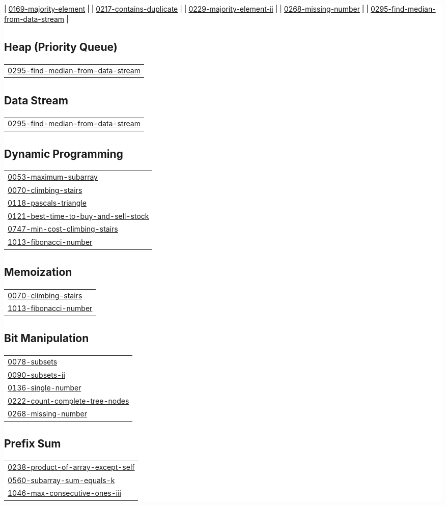 | [0169-majority-element](https://github.com/rohanmaiti/DSA_LeetCode/tree/master/0169-majority-element) |
| [0217-contains-duplicate](https://github.com/rohanmaiti/DSA_LeetCode/tree/master/0217-contains-duplicate) |
| [0229-majority-element-ii](https://github.com/rohanmaiti/DSA_LeetCode/tree/master/0229-majority-element-ii) |
| [0268-missing-number](https://github.com/rohanmaiti/DSA_LeetCode/tree/master/0268-missing-number) |
| [0295-find-median-from-data-stream](https://github.com/rohanmaiti/DSA_LeetCode/tree/master/0295-find-median-from-data-stream) |
## Heap (Priority Queue)
|  |
| ------- |
| [0295-find-median-from-data-stream](https://github.com/rohanmaiti/DSA_LeetCode/tree/master/0295-find-median-from-data-stream) |
## Data Stream
|  |
| ------- |
| [0295-find-median-from-data-stream](https://github.com/rohanmaiti/DSA_LeetCode/tree/master/0295-find-median-from-data-stream) |
## Dynamic Programming
|  |
| ------- |
| [0053-maximum-subarray](https://github.com/rohanmaiti/DSA_LeetCode/tree/master/0053-maximum-subarray) |
| [0070-climbing-stairs](https://github.com/rohanmaiti/DSA_LeetCode/tree/master/0070-climbing-stairs) |
| [0118-pascals-triangle](https://github.com/rohanmaiti/DSA_LeetCode/tree/master/0118-pascals-triangle) |
| [0121-best-time-to-buy-and-sell-stock](https://github.com/rohanmaiti/DSA_LeetCode/tree/master/0121-best-time-to-buy-and-sell-stock) |
| [0747-min-cost-climbing-stairs](https://github.com/rohanmaiti/DSA_LeetCode/tree/master/0747-min-cost-climbing-stairs) |
| [1013-fibonacci-number](https://github.com/rohanmaiti/DSA_LeetCode/tree/master/1013-fibonacci-number) |
## Memoization
|  |
| ------- |
| [0070-climbing-stairs](https://github.com/rohanmaiti/DSA_LeetCode/tree/master/0070-climbing-stairs) |
| [1013-fibonacci-number](https://github.com/rohanmaiti/DSA_LeetCode/tree/master/1013-fibonacci-number) |
## Bit Manipulation
|  |
| ------- |
| [0078-subsets](https://github.com/rohanmaiti/DSA_LeetCode/tree/master/0078-subsets) |
| [0090-subsets-ii](https://github.com/rohanmaiti/DSA_LeetCode/tree/master/0090-subsets-ii) |
| [0136-single-number](https://github.com/rohanmaiti/DSA_LeetCode/tree/master/0136-single-number) |
| [0222-count-complete-tree-nodes](https://github.com/rohanmaiti/DSA_LeetCode/tree/master/0222-count-complete-tree-nodes) |
| [0268-missing-number](https://github.com/rohanmaiti/DSA_LeetCode/tree/master/0268-missing-number) |
## Prefix Sum
|  |
| ------- |
| [0238-product-of-array-except-self](https://github.com/rohanmaiti/DSA_LeetCode/tree/master/0238-product-of-array-except-self) |
| [0560-subarray-sum-equals-k](https://github.com/rohanmaiti/DSA_LeetCode/tree/master/0560-subarray-sum-equals-k) |
| [1046-max-consecutive-ones-iii](https://github.com/rohanmaiti/DSA_LeetCode/tree/master/1046-max-consecutive-ones-iii) |
